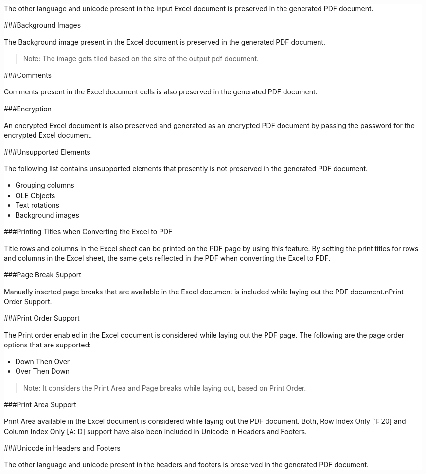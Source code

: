 The other language and unicode present in the input Excel document is preserved in the generated PDF document.

###Background Images

The Background image present in the Excel document is preserved in the generated PDF document.

> Note: The image gets tiled based on the size of the output pdf document.

###Comments

Comments present in the Excel document cells is also preserved in the generated PDF document. 

###Encryption

An encrypted Excel document is also preserved and generated as an encrypted PDF document by passing the password for the encrypted Excel document.

###Unsupported Elements 

The following list contains unsupported elements that presently is not preserved in the generated PDF document. 

* Grouping columns
* OLE Objects
* Text rotations
* Background images

###Printing Titles when Converting the Excel to PDF 

Title rows and columns in the Excel sheet can be printed on the PDF page by using this feature. By setting the print titles for rows and columns in the Excel sheet, the same gets reflected in the PDF when converting the Excel to PDF.

###Page Break Support

Manually inserted page breaks that are available in the Excel document is included while laying out the PDF document.nPrint Order Support.

###Print Order Support

The Print order enabled in the Excel document is considered while laying out the PDF page. The following are the page order options that are supported:

* Down Then Over
* Over Then Down



> Note: It considers the Print Area and Page breaks while laying out, based on Print Order.

###Print Area Support

Print Area available in the Excel document is considered while laying out the PDF document. Both, Row Index Only [1: 20] and Column Index Only [A: D] support have also been included in Unicode in Headers and Footers.

###Unicode in Headers and Footers

The other language and unicode present in the headers and footers is preserved in the generated PDF document.
